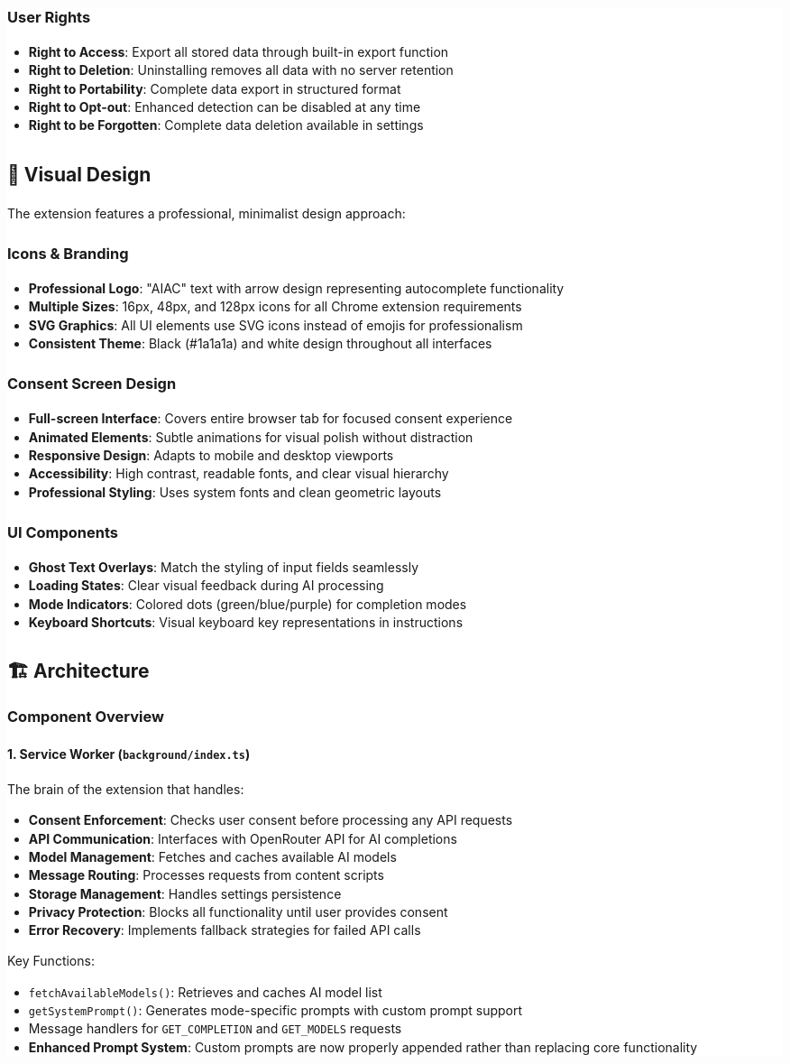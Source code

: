 ### User Rights
- **Right to Access**: Export all stored data through built-in export function
- **Right to Deletion**: Uninstalling removes all data with no server retention
- **Right to Portability**: Complete data export in structured format
- **Right to Opt-out**: Enhanced detection can be disabled at any time
- **Right to be Forgotten**: Complete data deletion available in settings

## 🎨 Visual Design

The extension features a professional, minimalist design approach:

### Icons & Branding
- **Professional Logo**: "AIAC" text with arrow design representing autocomplete functionality
- **Multiple Sizes**: 16px, 48px, and 128px icons for all Chrome extension requirements
- **SVG Graphics**: All UI elements use SVG icons instead of emojis for professionalism
- **Consistent Theme**: Black (#1a1a1a) and white design throughout all interfaces

### Consent Screen Design
- **Full-screen Interface**: Covers entire browser tab for focused consent experience
- **Animated Elements**: Subtle animations for visual polish without distraction
- **Responsive Design**: Adapts to mobile and desktop viewports
- **Accessibility**: High contrast, readable fonts, and clear visual hierarchy
- **Professional Styling**: Uses system fonts and clean geometric layouts

### UI Components
- **Ghost Text Overlays**: Match the styling of input fields seamlessly
- **Loading States**: Clear visual feedback during AI processing
- **Mode Indicators**: Colored dots (green/blue/purple) for completion modes
- **Keyboard Shortcuts**: Visual keyboard key representations in instructions

## 🏗️ Architecture

### Component Overview

#### 1. **Service Worker (`background/index.ts`)**
The brain of the extension that handles:
- **Consent Enforcement**: Checks user consent before processing any API requests
- **API Communication**: Interfaces with OpenRouter API for AI completions
- **Model Management**: Fetches and caches available AI models
- **Message Routing**: Processes requests from content scripts
- **Storage Management**: Handles settings persistence
- **Privacy Protection**: Blocks all functionality until user provides consent
- **Error Recovery**: Implements fallback strategies for failed API calls

Key Functions:
- `fetchAvailableModels()`: Retrieves and caches AI model list
- `getSystemPrompt()`: Generates mode-specific prompts with custom prompt support
- Message handlers for `GET_COMPLETION` and `GET_MODELS` requests
- **Enhanced Prompt System**: Custom prompts are now properly appended rather than replacing core functionality
